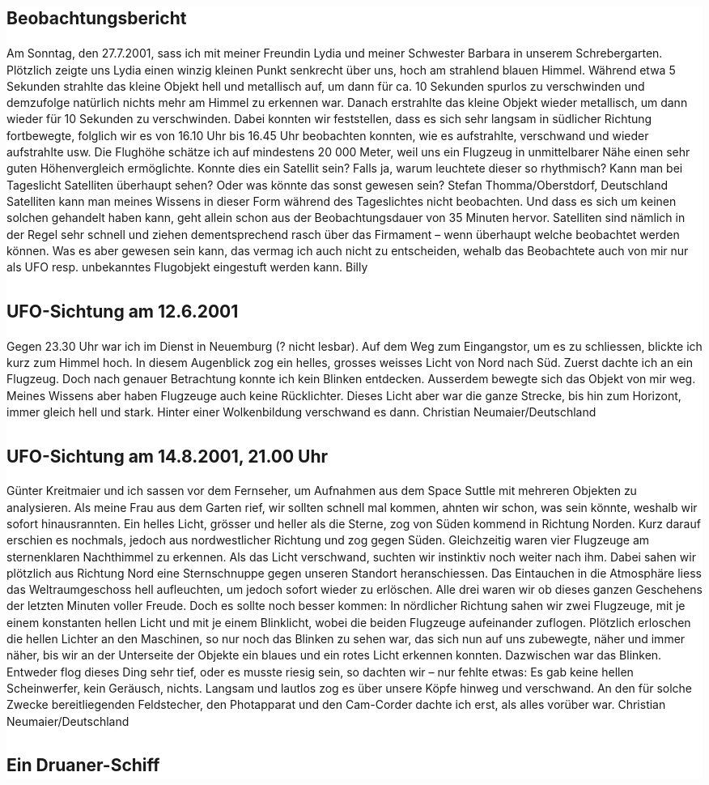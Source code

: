 ## Beobachtungsbericht
Am Sonntag, den 27.7.2001, sass ich mit meiner Freundin Lydia und meiner Schwester Barbara in unserem Schrebergarten. Plötzlich zeigte uns Lydia einen winzig kleinen Punkt senkrecht über uns, hoch am strahlend blauen Himmel. Während etwa 5 Sekunden strahlte das kleine Objekt hell und metallisch auf, um dann für ca. 10 Sekunden spurlos zu verschwinden und demzufolge natürlich nichts mehr am Himmel zu erkennen war. Danach erstrahlte das kleine Objekt wieder metallisch, um dann wieder für 10 Sekunden zu verschwinden. Dabei konnten wir feststellen, dass es sich sehr langsam in südlicher Richtung fortbewegte, folglich wir es von 16.10 Uhr bis 16.45 Uhr beobachten konnten, wie es aufstrahlte, verschwand und wieder aufstrahlte usw. Die Flughöhe schätze ich auf mindestens 20 000 Meter, weil uns ein Flugzeug in unmittelbarer Nähe einen sehr guten Höhenvergleich ermöglichte.
Konnte dies ein Satellit sein? Falls ja, warum leuchtete dieser so rhythmisch? Kann man bei Tageslicht Satelliten überhaupt sehen? Oder was könnte das sonst gewesen sein?
Stefan Thomma/Oberstdorf, Deutschland Satelliten kann man meines Wissens in dieser Form während des Tageslichtes nicht beobachten. Und dass es sich um keinen solchen gehandelt haben kann, geht allein schon aus der Beobachtungsdauer von 35 Minuten hervor. Satelliten sind nämlich in der Regel sehr schnell und ziehen dementsprechend rasch über das Firmament – wenn überhaupt welche beobachtet werden können. Was es aber gewesen sein kann, das vermag ich auch nicht zu entscheiden, wehalb das Beobachtete auch von mir nur als UFO resp. unbekanntes Flugobjekt eingestuft werden kann.
Billy
## UFO-Sichtung am 12.6.2001
Gegen 23.30 Uhr war ich im Dienst in Neuemburg (? nicht lesbar). Auf dem Weg zum Eingangstor, um es zu schliessen, blickte ich kurz zum Himmel hoch. In diesem Augenblick zog ein helles, grosses weisses Licht von Nord nach Süd. Zuerst dachte ich an ein Flugzeug. Doch nach genauer Betrachtung konnte ich kein Blinken entdecken. Ausserdem bewegte sich das Objekt von mir weg. Meines Wissens aber haben Flugzeuge auch keine Rücklichter. Dieses Licht aber war die ganze Strecke, bis hin zum Horizont, immer gleich hell und stark. Hinter einer Wolkenbildung verschwand es dann.
Christian Neumaier/Deutschland
## UFO-Sichtung am 14.8.2001, 21.00 Uhr
Günter Kreitmaier und ich sassen vor dem Fernseher, um Aufnahmen aus dem Space Suttle mit mehreren Objekten zu analysieren. Als meine Frau aus dem Garten rief, wir sollten schnell mal kommen, ahnten wir schon, was sein könnte, weshalb wir sofort hinausrannten. Ein helles Licht, grösser und heller als die Sterne, zog von Süden kommend in Richtung Norden. Kurz darauf erschien es nochmals, jedoch aus nordwestlicher Richtung und zog gegen Süden. Gleichzeitig waren vier Flugzeuge am sternenklaren Nachthimmel zu erkennen. Als das Licht verschwand, suchten wir instinktiv noch weiter nach ihm. Dabei sahen wir plötzlich aus Richtung Nord eine Sternschnuppe gegen unseren Standort heranschiessen. Das Eintauchen in die Atmosphäre liess das Weltraumgeschoss hell aufleuchten, um jedoch sofort wieder zu erlöschen. Alle drei waren wir ob dieses ganzen Geschehens der letzten Minuten voller Freude. Doch es sollte noch besser kommen: In nördlicher Richtung sahen wir zwei Flugzeuge, mit je einem konstanten hellen Licht und mit je einem Blinklicht, wobei die beiden Flugzeuge aufeinander zuflogen. Plötzlich erloschen die hellen Lichter an den Maschinen, so nur noch das Blinken zu sehen war, das sich nun auf uns zubewegte, näher und immer näher, bis wir an der Unterseite der Objekte ein blaues und ein rotes Licht erkennen konnten. Dazwischen war das Blinken. Entweder flog dieses Ding sehr tief, oder es musste riesig sein, so dachten wir – nur fehlte etwas: Es gab keine hellen Scheinwerfer, kein Geräusch, nichts. Langsam und lautlos zog es über unsere Köpfe hinweg und verschwand. An den für solche Zwecke bereitliegenden Feldstecher, den Photapparat und den Cam-Corder dachte ich erst, als alles vorüber war.
Christian Neumaier/Deutschland
## Ein Druaner-Schiff